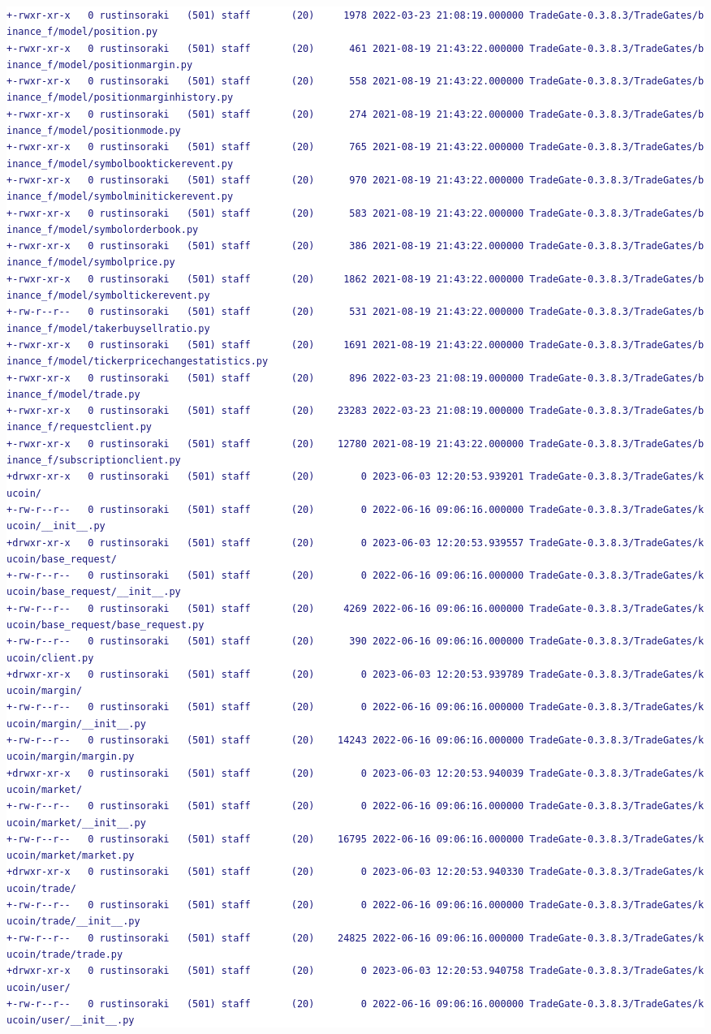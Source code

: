 ```diff
+-rwxr-xr-x   0 rustinsoraki   (501) staff       (20)     1978 2022-03-23 21:08:19.000000 TradeGate-0.3.8.3/TradeGates/binance_f/model/position.py
+-rwxr-xr-x   0 rustinsoraki   (501) staff       (20)      461 2021-08-19 21:43:22.000000 TradeGate-0.3.8.3/TradeGates/binance_f/model/positionmargin.py
+-rwxr-xr-x   0 rustinsoraki   (501) staff       (20)      558 2021-08-19 21:43:22.000000 TradeGate-0.3.8.3/TradeGates/binance_f/model/positionmarginhistory.py
+-rwxr-xr-x   0 rustinsoraki   (501) staff       (20)      274 2021-08-19 21:43:22.000000 TradeGate-0.3.8.3/TradeGates/binance_f/model/positionmode.py
+-rwxr-xr-x   0 rustinsoraki   (501) staff       (20)      765 2021-08-19 21:43:22.000000 TradeGate-0.3.8.3/TradeGates/binance_f/model/symbolbooktickerevent.py
+-rwxr-xr-x   0 rustinsoraki   (501) staff       (20)      970 2021-08-19 21:43:22.000000 TradeGate-0.3.8.3/TradeGates/binance_f/model/symbolminitickerevent.py
+-rwxr-xr-x   0 rustinsoraki   (501) staff       (20)      583 2021-08-19 21:43:22.000000 TradeGate-0.3.8.3/TradeGates/binance_f/model/symbolorderbook.py
+-rwxr-xr-x   0 rustinsoraki   (501) staff       (20)      386 2021-08-19 21:43:22.000000 TradeGate-0.3.8.3/TradeGates/binance_f/model/symbolprice.py
+-rwxr-xr-x   0 rustinsoraki   (501) staff       (20)     1862 2021-08-19 21:43:22.000000 TradeGate-0.3.8.3/TradeGates/binance_f/model/symboltickerevent.py
+-rw-r--r--   0 rustinsoraki   (501) staff       (20)      531 2021-08-19 21:43:22.000000 TradeGate-0.3.8.3/TradeGates/binance_f/model/takerbuysellratio.py
+-rwxr-xr-x   0 rustinsoraki   (501) staff       (20)     1691 2021-08-19 21:43:22.000000 TradeGate-0.3.8.3/TradeGates/binance_f/model/tickerpricechangestatistics.py
+-rwxr-xr-x   0 rustinsoraki   (501) staff       (20)      896 2022-03-23 21:08:19.000000 TradeGate-0.3.8.3/TradeGates/binance_f/model/trade.py
+-rwxr-xr-x   0 rustinsoraki   (501) staff       (20)    23283 2022-03-23 21:08:19.000000 TradeGate-0.3.8.3/TradeGates/binance_f/requestclient.py
+-rwxr-xr-x   0 rustinsoraki   (501) staff       (20)    12780 2021-08-19 21:43:22.000000 TradeGate-0.3.8.3/TradeGates/binance_f/subscriptionclient.py
+drwxr-xr-x   0 rustinsoraki   (501) staff       (20)        0 2023-06-03 12:20:53.939201 TradeGate-0.3.8.3/TradeGates/kucoin/
+-rw-r--r--   0 rustinsoraki   (501) staff       (20)        0 2022-06-16 09:06:16.000000 TradeGate-0.3.8.3/TradeGates/kucoin/__init__.py
+drwxr-xr-x   0 rustinsoraki   (501) staff       (20)        0 2023-06-03 12:20:53.939557 TradeGate-0.3.8.3/TradeGates/kucoin/base_request/
+-rw-r--r--   0 rustinsoraki   (501) staff       (20)        0 2022-06-16 09:06:16.000000 TradeGate-0.3.8.3/TradeGates/kucoin/base_request/__init__.py
+-rw-r--r--   0 rustinsoraki   (501) staff       (20)     4269 2022-06-16 09:06:16.000000 TradeGate-0.3.8.3/TradeGates/kucoin/base_request/base_request.py
+-rw-r--r--   0 rustinsoraki   (501) staff       (20)      390 2022-06-16 09:06:16.000000 TradeGate-0.3.8.3/TradeGates/kucoin/client.py
+drwxr-xr-x   0 rustinsoraki   (501) staff       (20)        0 2023-06-03 12:20:53.939789 TradeGate-0.3.8.3/TradeGates/kucoin/margin/
+-rw-r--r--   0 rustinsoraki   (501) staff       (20)        0 2022-06-16 09:06:16.000000 TradeGate-0.3.8.3/TradeGates/kucoin/margin/__init__.py
+-rw-r--r--   0 rustinsoraki   (501) staff       (20)    14243 2022-06-16 09:06:16.000000 TradeGate-0.3.8.3/TradeGates/kucoin/margin/margin.py
+drwxr-xr-x   0 rustinsoraki   (501) staff       (20)        0 2023-06-03 12:20:53.940039 TradeGate-0.3.8.3/TradeGates/kucoin/market/
+-rw-r--r--   0 rustinsoraki   (501) staff       (20)        0 2022-06-16 09:06:16.000000 TradeGate-0.3.8.3/TradeGates/kucoin/market/__init__.py
+-rw-r--r--   0 rustinsoraki   (501) staff       (20)    16795 2022-06-16 09:06:16.000000 TradeGate-0.3.8.3/TradeGates/kucoin/market/market.py
+drwxr-xr-x   0 rustinsoraki   (501) staff       (20)        0 2023-06-03 12:20:53.940330 TradeGate-0.3.8.3/TradeGates/kucoin/trade/
+-rw-r--r--   0 rustinsoraki   (501) staff       (20)        0 2022-06-16 09:06:16.000000 TradeGate-0.3.8.3/TradeGates/kucoin/trade/__init__.py
+-rw-r--r--   0 rustinsoraki   (501) staff       (20)    24825 2022-06-16 09:06:16.000000 TradeGate-0.3.8.3/TradeGates/kucoin/trade/trade.py
+drwxr-xr-x   0 rustinsoraki   (501) staff       (20)        0 2023-06-03 12:20:53.940758 TradeGate-0.3.8.3/TradeGates/kucoin/user/
+-rw-r--r--   0 rustinsoraki   (501) staff       (20)        0 2022-06-16 09:06:16.000000 TradeGate-0.3.8.3/TradeGates/kucoin/user/__init__.py
```